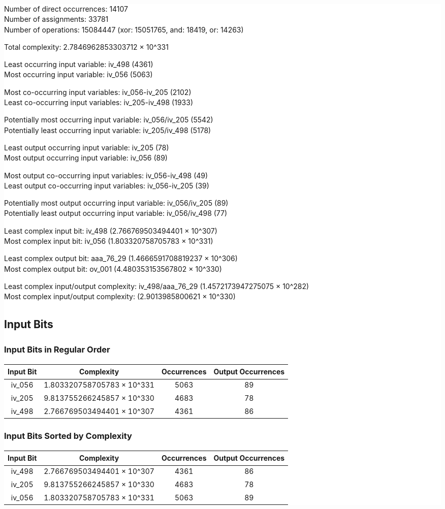 Number of direct occurrences: 14107  
Number of assignments: 33781  
Number of operations: 15084447
(xor: 15051765,
and: 18419,
or: 14263)

Total complexity: 2.7846962853303712 × 10^331

Least occurring input variable: iv_498 (4361)  
Most occurring input variable: iv_056 (5063)

Most co-occurring input variables: iv_056-iv_205 (2102)  
Least co-occurring input variables: iv_205-iv_498 (1933)

Potentially most occurring input variable: iv_056/iv_205 (5542)  
Potentially least occurring input variable: iv_205/iv_498 (5178)

Least output occurring input variable: iv_205 (78)  
Most output occurring input variable: iv_056 (89)

Most output co-occurring input variables: iv_056-iv_498 (49)  
Least output co-occurring input variables: iv_056-iv_205 (39)

Potentially most output occurring input variable: iv_056/iv_205 (89)  
Potentially least output occurring input variable: iv_056/iv_498 (77)

Least complex input bit: iv_498 (2.766769503494401 × 10^307)  
Most complex input bit: iv_056 (1.803320758705783 × 10^331)

Least complex output bit: aaa_76_29 (1.4666591708819237 × 10^306)  
Most complex output bit: ov_001 (4.480353153567802 × 10^330)

Least complex input/output complexity: iv_498/aaa_76_29 (1.4572173947275075 × 10^282)  
Most complex input/output complexity:  (2.9013985800621 × 10^330)

## Input Bits

### Input Bits in Regular Order

| Input Bit | Complexity | Occurrences | Output Occurrences |
|:---------:|:----------:|:-----------:|:------------------:|
| iv_056 | 1.803320758705783 × 10^331 | 5063 | 89 |
| iv_205 | 9.813755266245857 × 10^330 | 4683 | 78 |
| iv_498 | 2.766769503494401 × 10^307 | 4361 | 86 |

### Input Bits Sorted by Complexity

| Input Bit | Complexity | Occurrences | Output Occurrences |
|:---------:|:----------:|:-----------:|:------------------:|
| iv_498 | 2.766769503494401 × 10^307 | 4361 | 86 |
| iv_205 | 9.813755266245857 × 10^330 | 4683 | 78 |
| iv_056 | 1.803320758705783 × 10^331 | 5063 | 89 |
